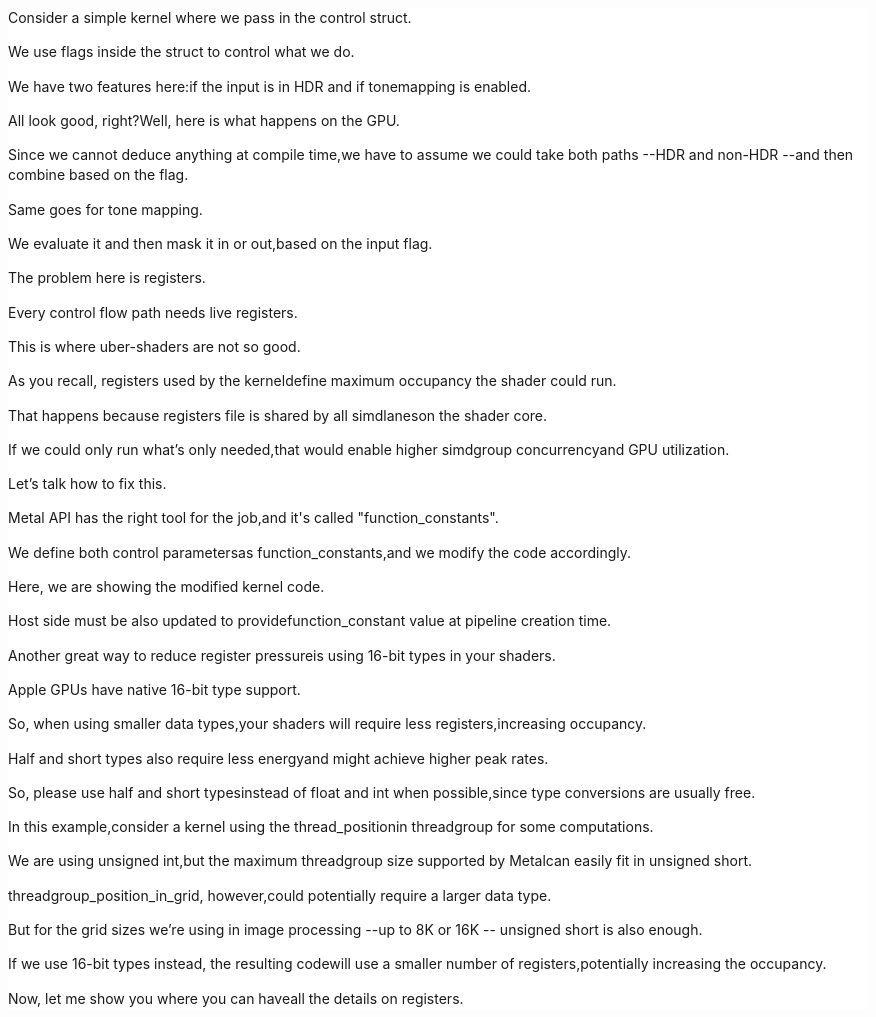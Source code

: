 Consider a simple kernel where we pass in the control struct.

We use flags inside the struct to control what we do.

We have two features here:if the input is in HDR and if tonemapping is enabled.

All look good, right?Well, here is what happens on the GPU.

Since we cannot deduce anything at compile time,we have to assume we could take both paths --HDR and non-HDR --and then combine based on the flag.

Same goes for tone mapping.

We evaluate it and then mask it in or out,based on the input flag.

The problem here is registers.

Every control flow path needs live registers.

This is where uber-shaders are not so good.

As you recall, registers used by the kerneldefine maximum occupancy the shader could run.

That happens because registers file is shared by all simdlaneson the shader core.

If we could only run what’s only needed,that would enable higher simdgroup concurrencyand GPU utilization.

Let’s talk how to fix this.

Metal API has the right tool for the job,and it's called "function_constants".

We define both control parametersas function_constants,and we modify the code accordingly.

Here, we are showing the modified kernel code.

Host side must be also updated to providefunction_constant value at pipeline creation time.

Another great way to reduce register pressureis using 16-bit types in your shaders.

Apple GPUs have native 16-bit type support.

So, when using smaller data types,your shaders will require less registers,increasing occupancy.

Half and short types also require less energyand might achieve higher peak rates.

So, please use half and short typesinstead of float and int when possible,since type conversions are usually free.

In this example,consider a kernel using the thread_positionin threadgroup for some computations.

We are using unsigned int,but the maximum threadgroup size supported by Metalcan easily fit in unsigned short.

threadgroup_position_in_grid, however,could potentially require a larger data type.

But for the grid sizes we’re using in image processing --up to 8K or 16K -- unsigned short is also enough.

If we use 16-bit types instead, the resulting codewill use a smaller number of registers,potentially increasing the occupancy.

Now, let me show you where you can haveall the details on registers.
